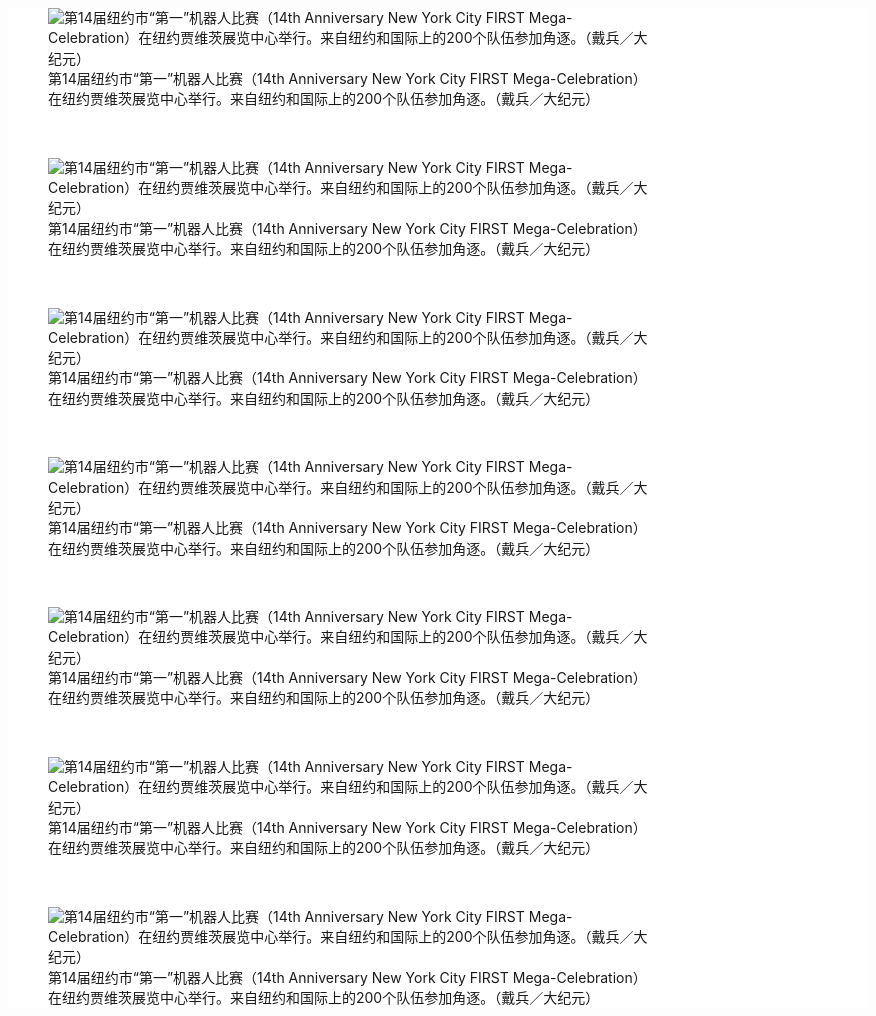 <figure id="attachment_5715754" style="width: 600px" class="wp-caption aligncenter"><img src="https://i.epochtimes.com/assets/uploads/2014/04/1404041840071973-600x399.jpg" alt="第14届纽约市“第一”机器人比赛（14th Anniversary New York City FIRST Mega-Celebration）在纽约贾维茨展览中心举行。来自纽约和国际上的200个队伍参加角逐。（戴兵／大纪元）" title="第14届纽约市“第一”机器人比赛（14th Anniversary New York City FIRST Mega-Celebration）在纽约贾维茨展览中心举行。来自纽约和国际上的200个队伍参加角逐。（戴兵／大纪元）" width="600" b="399"  	class="size-large wp-image-5715754" /></a><figcaption class="wp-caption-text">第14届纽约市“第一”机器人比赛（14th Anniversary New York City FIRST Mega-Celebration）在纽约贾维茨展览中心举行。来自纽约和国际上的200个队伍参加角逐。（戴兵／大纪元）</figcaption></figure><br />  	<figure id="attachment_5715761" style="width: 600px" class="wp-caption aligncenter"><img src="https://i.epochtimes.com/assets/uploads/2014/04/1404041838191973-600x399.jpg" alt="第14届纽约市“第一”机器人比赛（14th Anniversary New York City FIRST Mega-Celebration）在纽约贾维茨展览中心举行。来自纽约和国际上的200个队伍参加角逐。（戴兵／大纪元）" title="第14届纽约市“第一”机器人比赛（14th Anniversary New York City FIRST Mega-Celebration）在纽约贾维茨展览中心举行。来自纽约和国际上的200个队伍参加角逐。（戴兵／大纪元）" width="600" b="399"  	class="size-large wp-image-5715761" /></a><figcaption class="wp-caption-text">第14届纽约市“第一”机器人比赛（14th Anniversary New York City FIRST Mega-Celebration）在纽约贾维茨展览中心举行。来自纽约和国际上的200个队伍参加角逐。（戴兵／大纪元）</figcaption></figure><br />  	<figure id="attachment_5715769" style="width: 600px" class="wp-caption aligncenter"><img src="https://i.epochtimes.com/assets/uploads/2014/04/1404041837511973-600x399.jpg" alt="第14届纽约市“第一”机器人比赛（14th Anniversary New York City FIRST Mega-Celebration）在纽约贾维茨展览中心举行。来自纽约和国际上的200个队伍参加角逐。（戴兵／大纪元）" title="第14届纽约市“第一”机器人比赛（14th Anniversary New York City FIRST Mega-Celebration）在纽约贾维茨展览中心举行。来自纽约和国际上的200个队伍参加角逐。（戴兵／大纪元）" width="600" b="399"  	class="size-large wp-image-5715769" /></a><figcaption class="wp-caption-text">第14届纽约市“第一”机器人比赛（14th Anniversary New York City FIRST Mega-Celebration）在纽约贾维茨展览中心举行。来自纽约和国际上的200个队伍参加角逐。（戴兵／大纪元）</figcaption></figure><br />  	<figure id="attachment_5715776" style="width: 600px" class="wp-caption aligncenter"><img src="https://i.epochtimes.com/assets/uploads/2014/04/1404041836141973-600x399.jpg" alt="第14届纽约市“第一”机器人比赛（14th Anniversary New York City FIRST Mega-Celebration）在纽约贾维茨展览中心举行。来自纽约和国际上的200个队伍参加角逐。（戴兵／大纪元）" title="第14届纽约市“第一”机器人比赛（14th Anniversary New York City FIRST Mega-Celebration）在纽约贾维茨展览中心举行。来自纽约和国际上的200个队伍参加角逐。（戴兵／大纪元）" width="600" b="399"  	class="size-large wp-image-5715776" /></a><figcaption class="wp-caption-text">第14届纽约市“第一”机器人比赛（14th Anniversary New York City FIRST Mega-Celebration）在纽约贾维茨展览中心举行。来自纽约和国际上的200个队伍参加角逐。（戴兵／大纪元）</figcaption></figure><br />  	<figure id="attachment_5715785" style="width: 600px" class="wp-caption aligncenter"><img src="https://i.epochtimes.com/assets/uploads/2014/04/1404041837181973-600x399.jpg" alt="第14届纽约市“第一”机器人比赛（14th Anniversary New York City FIRST Mega-Celebration）在纽约贾维茨展览中心举行。来自纽约和国际上的200个队伍参加角逐。（戴兵／大纪元）" title="第14届纽约市“第一”机器人比赛（14th Anniversary New York City FIRST Mega-Celebration）在纽约贾维茨展览中心举行。来自纽约和国际上的200个队伍参加角逐。（戴兵／大纪元）" width="600" b="399"  	class="size-large wp-image-5715785" /></a><figcaption class="wp-caption-text">第14届纽约市“第一”机器人比赛（14th Anniversary New York City FIRST Mega-Celebration）在纽约贾维茨展览中心举行。来自纽约和国际上的200个队伍参加角逐。（戴兵／大纪元）</figcaption></figure><br />  	<figure id="attachment_5715792" style="width: 600px" class="wp-caption aligncenter"><img src="https://i.epochtimes.com/assets/uploads/2014/04/1404041842481973-600x399.jpg" alt="第14届纽约市“第一”机器人比赛（14th Anniversary New York City FIRST Mega-Celebration）在纽约贾维茨展览中心举行。来自纽约和国际上的200个队伍参加角逐。（戴兵／大纪元）" title="第14届纽约市“第一”机器人比赛（14th Anniversary New York City FIRST Mega-Celebration）在纽约贾维茨展览中心举行。来自纽约和国际上的200个队伍参加角逐。（戴兵／大纪元）" width="600" b="399"  	class="size-large wp-image-5715792" /></a><figcaption class="wp-caption-text">第14届纽约市“第一”机器人比赛（14th Anniversary New York City FIRST Mega-Celebration）在纽约贾维茨展览中心举行。来自纽约和国际上的200个队伍参加角逐。（戴兵／大纪元）</figcaption></figure><br />  	<figure id="attachment_5715801" style="width: 600px" class="wp-caption aligncenter"><img src="https://i.epochtimes.com/assets/uploads/2014/04/1404041843021973-600x399.jpg" alt="第14届纽约市“第一”机器人比赛（14th Anniversary New York City FIRST Mega-Celebration）在纽约贾维茨展览中心举行。来自纽约和国际上的200个队伍参加角逐。（戴兵／大纪元）" title="第14届纽约市“第一”机器人比赛（14th Anniversary New York City FIRST Mega-Celebration）在纽约贾维茨展览中心举行。来自纽约和国际上的200个队伍参加角逐。（戴兵／大纪元）" width="600" b="399"  	class="size-large wp-image-5715801" /></a><figcaption class="wp-caption-text">第14届纽约市“第一”机器人比赛（14th Anniversary New York City FIRST Mega-Celebration）在纽约贾维茨展览中心举行。来自纽约和国际上的200个队伍参加角逐。（戴兵／大纪元）</figcaption></figure></p>